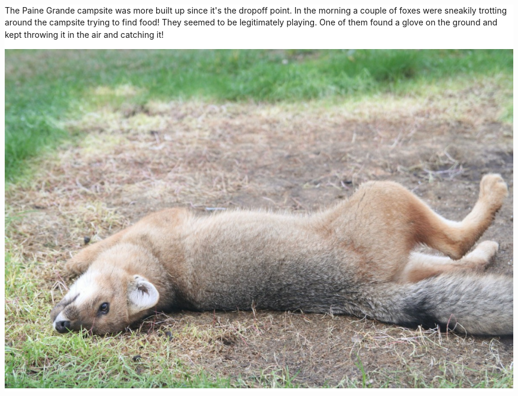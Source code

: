 The Paine Grande campsite was more built up since it's the dropoff point. In the morning a couple of foxes were sneakily trotting around the campsite trying to find food! They seemed to be legitimately playing. One of them found a glove on the ground and kept throwing it in the air and catching it!

![](/assets/images/resized-IMG_7929-1024x683.jpg)
